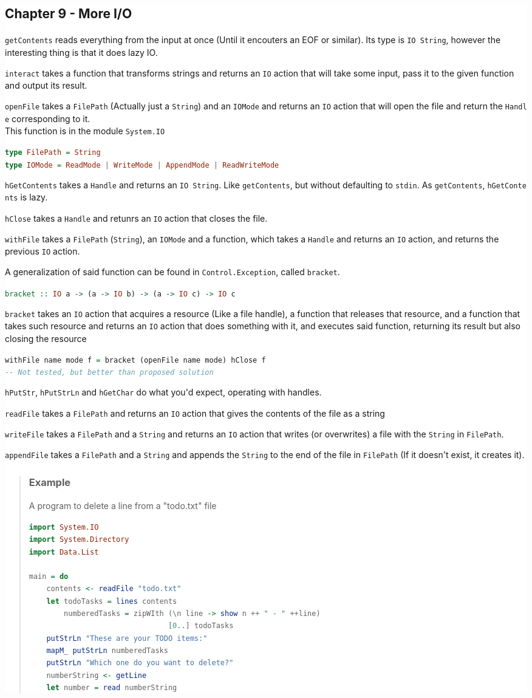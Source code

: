 ## Chapter 9 - More I/O

`getContents` reads everything from the input at once (Until it encouters an EOF
or similar). Its type is `IO String`, however the interesting thing is that it 
does lazy IO.

`interact` takes a function that transforms strings and returns an `IO` action
that will take some input, pass it to the given function and output its result.

`openFile` takes a `FilePath` (Actually just a `String`) and an `IOMode` and 
returns an `IO` action that will open the file and return the `Handle` 
corresponding to it.  
This function is in the module `System.IO`
```haskell
type FilePath = String
type IOMode = ReadMode | WriteMode | AppendMode | ReadWriteMode
```
`hGetContents` takes a `Handle` and returns an `IO String`. Like `getContents`,
but without defaulting to `stdin`. As `getContents`, `hGetContents` is lazy.

`hClose` takes a `Handle` and retunrs an `IO` action that closes the file.

`withFile` takes a `FilePath` (`String`), an `IOMode` and a function, which 
takes a `Handle` and returns an `IO` action, and returns the previous `IO` 
action.

A generalization of said function can be found in `Control.Exception`, called
`bracket`.
```haskell
bracket :: IO a -> (a -> IO b) -> (a -> IO c) -> IO c
```
`bracket` takes an `IO` action that acquires a resource (Like a file handle), 
a function that releases that resource, and a function that takes such resource
and returns an `IO` action that does something with it, and executes said 
function, returning its result but also closing the resource
```haskell
withFile name mode f = bracket (openFile name mode) hClose f
-- Not tested, but better than proposed solution
```

`hPutStr`, `hPutStrLn` and `hGetChar` do what you'd expect, operating with
handles. 

`readFile` takes a `FilePath` and returns an `IO` action that gives the contents
of the file as a string

`writeFile` takes a `FilePath` and a `String` and returns an `IO` action that
writes (or overwrites) a file with the `String` in `FilePath`.

`appendFile` takes a `FilePath` and a `String` and appends the `String` to the
end of the file in `FilePath` (If it doesn't exist, it creates it).

> ### Example
> A program to delete a line from a "todo.txt" file
> ```haskell
> import System.IO
> import System.Directory
> import Data.List
> 
> main = do
>     contents <- readFile "todo.txt"
>     let todoTasks = lines contents
>         numberedTasks = zipWIth (\n line -> show n ++ " - " ++line) 
>                                 [0..] todoTasks
>     putStrLn "These are your TODO items:"
>     mapM_ putStrLn numberedTasks
>     putStrLn "Which one do you want to delete?"
>     numberString <- getLine
>     let number = read numberString